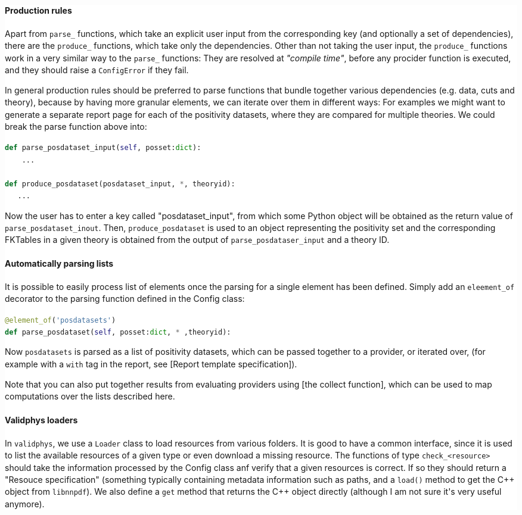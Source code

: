 #### Production rules

Apart from `parse_` functions, which take an explicit user input from
the corresponding key (and optionally a set of dependencies), there
are the `produce_` functions, which take only the dependencies. Other
than not taking the user input, the `produce_` functions work in
a very similar way to the `parse_` functions: They are resolved at
*"compile time"*, before any procider function is executed, and  they
should raise a `ConfigError` if they fail.

In general production rules should be preferred to parse functions
that bundle together various dependencies (e.g. data, cuts and
theory), because by having more granular elements, we can iterate over
them in different ways: For examples we might want to generate
a separate report page for each of the positivity datasets, where they
are compared for multiple theories. We could break the parse function
above into:

```python
def parse_posdataset_input(self, posset:dict):
    ...

def produce_posdataset(posdataset_input, *, theoryid):
   ...
```

Now the user has to enter a key called "posdataset_input", from which
some Python object will be obtained as the return value of
`parse_posdataset_inout`. Then, `produce_posdataset` is used to an
object representing the positivity set and the corresponding FKTables
in a given theory is obtained from the output of
`parse_posdataser_input` and a theory ID.

#### Automatically parsing lists

It is possible to easily process list of elements once the parsing for
a single element has been defined. Simply add an `eleement_of`
decorator to the parsing function defined in the Config class:
```python
@element_of('posdatasets')
def parse_posdataset(self, posset:dict, * ,theoryid):
```

Now `posdatasets` is parsed as a list of positivity datasets, which
can be passed together to a provider, or iterated over, (for example
with a `with` tag in the report, see [Report template specification]).

Note that you can also put together results from evaluating providers
using [the collect function], which can be used to map computations
over the lists described here.



#### Validphys loaders

In `validphys`, we use a `Loader` class to load resources from various
folders. It is good to have a common interface, since it is used to
list the available resources of a given type or even download
a missing resource. The functions of type `check_<resource>` should
take the information processed by the Config class anf verify that
a given resources is correct. If so they should return a "Resouce
specification" (something typically containing metadata information
such as paths, and a `load()` method to get the C++ object from
`libnnpdf`). We also define a `get` method that returns the C++ object
directly (although I am not sure it's very useful anymore).


[COMPILERS]: https://conda.io/projects/conda-build/en/latest/source/resources/compiler-tools.html#compiler-packages
[NNPDF 3.0]: https://arxiv.org/abs/1410.8849
[namespace]: #multiple-inputs-and-namespaces